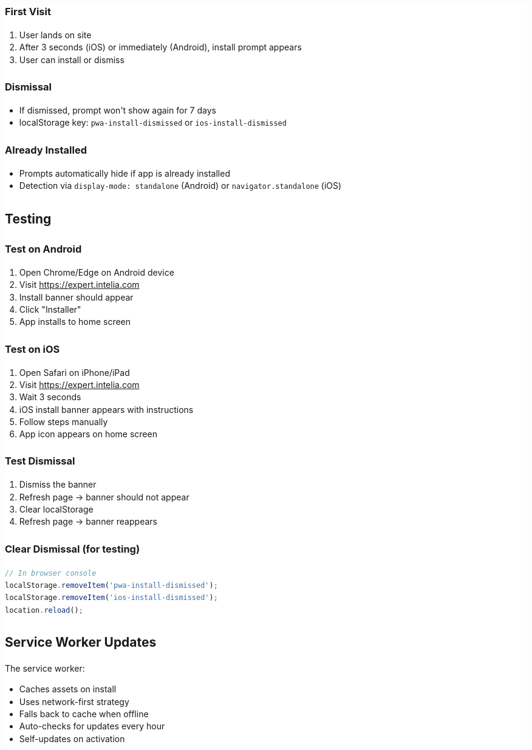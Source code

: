 ### First Visit
1. User lands on site
2. After 3 seconds (iOS) or immediately (Android), install prompt appears
3. User can install or dismiss

### Dismissal
- If dismissed, prompt won't show again for 7 days
- localStorage key: `pwa-install-dismissed` or `ios-install-dismissed`

### Already Installed
- Prompts automatically hide if app is already installed
- Detection via `display-mode: standalone` (Android) or `navigator.standalone` (iOS)

## Testing

### Test on Android
1. Open Chrome/Edge on Android device
2. Visit https://expert.intelia.com
3. Install banner should appear
4. Click "Installer"
5. App installs to home screen

### Test on iOS
1. Open Safari on iPhone/iPad
2. Visit https://expert.intelia.com
3. Wait 3 seconds
4. iOS install banner appears with instructions
5. Follow steps manually
6. App icon appears on home screen

### Test Dismissal
1. Dismiss the banner
2. Refresh page → banner should not appear
3. Clear localStorage
4. Refresh page → banner reappears

### Clear Dismissal (for testing)
```javascript
// In browser console
localStorage.removeItem('pwa-install-dismissed');
localStorage.removeItem('ios-install-dismissed');
location.reload();
```

## Service Worker Updates

The service worker:
- Caches assets on install
- Uses network-first strategy
- Falls back to cache when offline
- Auto-checks for updates every hour
- Self-updates on activation
